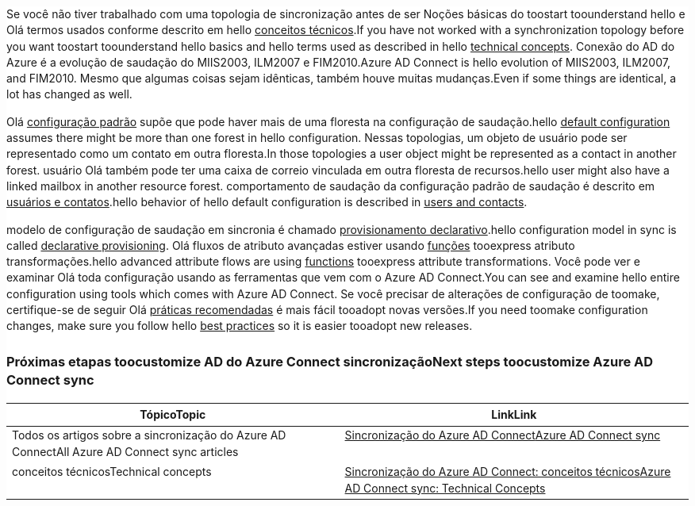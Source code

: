 <span data-ttu-id="207fd-211">Se você não tiver trabalhado com uma topologia de sincronização antes de ser Noções básicas do toostart toounderstand hello e Olá termos usados conforme descrito em hello [conceitos técnicos](active-directory-aadconnectsync-technical-concepts.md).</span><span class="sxs-lookup"><span data-stu-id="207fd-211">If you have not worked with a synchronization topology before you want toostart toounderstand hello basics and hello terms used as described in hello [technical concepts](active-directory-aadconnectsync-technical-concepts.md).</span></span> <span data-ttu-id="207fd-212">Conexão do AD do Azure é a evolução de saudação do MIIS2003, ILM2007 e FIM2010.</span><span class="sxs-lookup"><span data-stu-id="207fd-212">Azure AD Connect is hello evolution of MIIS2003, ILM2007, and FIM2010.</span></span> <span data-ttu-id="207fd-213">Mesmo que algumas coisas sejam idênticas, também houve muitas mudanças.</span><span class="sxs-lookup"><span data-stu-id="207fd-213">Even if some things are identical, a lot has changed as well.</span></span>

<span data-ttu-id="207fd-214">Olá [configuração padrão](active-directory-aadconnectsync-understanding-default-configuration.md) supõe que pode haver mais de uma floresta na configuração de saudação.</span><span class="sxs-lookup"><span data-stu-id="207fd-214">hello [default configuration](active-directory-aadconnectsync-understanding-default-configuration.md) assumes there might be more than one forest in hello configuration.</span></span> <span data-ttu-id="207fd-215">Nessas topologias, um objeto de usuário pode ser representado como um contato em outra floresta.</span><span class="sxs-lookup"><span data-stu-id="207fd-215">In those topologies a user object might be represented as a contact in another forest.</span></span> <span data-ttu-id="207fd-216">usuário Olá também pode ter uma caixa de correio vinculada em outra floresta de recursos.</span><span class="sxs-lookup"><span data-stu-id="207fd-216">hello user might also have a linked mailbox in another resource forest.</span></span> <span data-ttu-id="207fd-217">comportamento de saudação da configuração padrão de saudação é descrito em [usuários e contatos](active-directory-aadconnectsync-understanding-users-and-contacts.md).</span><span class="sxs-lookup"><span data-stu-id="207fd-217">hello behavior of hello default configuration is described in [users and contacts](active-directory-aadconnectsync-understanding-users-and-contacts.md).</span></span>

<span data-ttu-id="207fd-218">modelo de configuração de saudação em sincronia é chamado [provisionamento declarativo](active-directory-aadconnectsync-understanding-declarative-provisioning-expressions.md).</span><span class="sxs-lookup"><span data-stu-id="207fd-218">hello configuration model in sync is called [declarative provisioning](active-directory-aadconnectsync-understanding-declarative-provisioning-expressions.md).</span></span> <span data-ttu-id="207fd-219">Olá fluxos de atributo avançadas estiver usando [funções](active-directory-aadconnectsync-functions-reference.md) tooexpress atributo transformações.</span><span class="sxs-lookup"><span data-stu-id="207fd-219">hello advanced attribute flows are using [functions](active-directory-aadconnectsync-functions-reference.md) tooexpress attribute transformations.</span></span> <span data-ttu-id="207fd-220">Você pode ver e examinar Olá toda configuração usando as ferramentas que vem com o Azure AD Connect.</span><span class="sxs-lookup"><span data-stu-id="207fd-220">You can see and examine hello entire configuration using tools which comes with Azure AD Connect.</span></span> <span data-ttu-id="207fd-221">Se você precisar de alterações de configuração de toomake, certifique-se de seguir Olá [práticas recomendadas](active-directory-aadconnectsync-best-practices-changing-default-configuration.md) é mais fácil tooadopt novas versões.</span><span class="sxs-lookup"><span data-stu-id="207fd-221">If you need toomake configuration changes, make sure you follow hello [best practices](active-directory-aadconnectsync-best-practices-changing-default-configuration.md) so it is easier tooadopt new releases.</span></span>

### <a name="next-steps-toocustomize-azure-ad-connect-sync"></a><span data-ttu-id="207fd-222">Próximas etapas toocustomize AD do Azure Connect sincronização</span><span class="sxs-lookup"><span data-stu-id="207fd-222">Next steps toocustomize Azure AD Connect sync</span></span>
|<span data-ttu-id="207fd-223">Tópico</span><span class="sxs-lookup"><span data-stu-id="207fd-223">Topic</span></span> |<span data-ttu-id="207fd-224">Link</span><span class="sxs-lookup"><span data-stu-id="207fd-224">Link</span></span>|  
| --- | --- |
|<span data-ttu-id="207fd-225">Todos os artigos sobre a sincronização do Azure AD Connect</span><span class="sxs-lookup"><span data-stu-id="207fd-225">All Azure AD Connect sync articles</span></span> | [<span data-ttu-id="207fd-226">Sincronização do Azure AD Connect</span><span class="sxs-lookup"><span data-stu-id="207fd-226">Azure AD Connect sync</span></span>](active-directory-aadconnectsync-whatis.md)|
|<span data-ttu-id="207fd-227">conceitos técnicos</span><span class="sxs-lookup"><span data-stu-id="207fd-227">Technical concepts</span></span> | [<span data-ttu-id="207fd-228">Sincronização do Azure AD Connect: conceitos técnicos</span><span class="sxs-lookup"><span data-stu-id="207fd-228">Azure AD Connect sync: Technical Concepts</span></span>](active-directory-aadconnectsync-technical-concepts.md)|